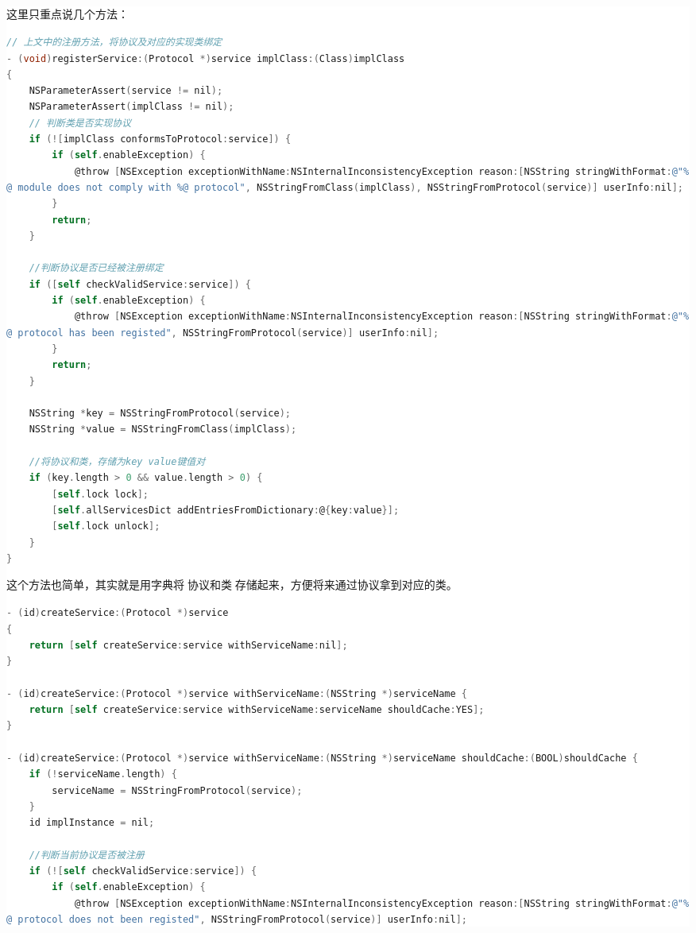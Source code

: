 这里只重点说几个方法：

```objective-c
// 上文中的注册方法，将协议及对应的实现类绑定
- (void)registerService:(Protocol *)service implClass:(Class)implClass
{
    NSParameterAssert(service != nil);
    NSParameterAssert(implClass != nil);
    // 判断类是否实现协议
    if (![implClass conformsToProtocol:service]) {
        if (self.enableException) {
            @throw [NSException exceptionWithName:NSInternalInconsistencyException reason:[NSString stringWithFormat:@"%@ module does not comply with %@ protocol", NSStringFromClass(implClass), NSStringFromProtocol(service)] userInfo:nil];
        }
        return;
    }
    
    //判断协议是否已经被注册绑定
    if ([self checkValidService:service]) {
        if (self.enableException) {
            @throw [NSException exceptionWithName:NSInternalInconsistencyException reason:[NSString stringWithFormat:@"%@ protocol has been registed", NSStringFromProtocol(service)] userInfo:nil];
        }
        return;
    }
    
    NSString *key = NSStringFromProtocol(service);
    NSString *value = NSStringFromClass(implClass);
    
  	//将协议和类，存储为key value键值对
    if (key.length > 0 && value.length > 0) {
        [self.lock lock];
        [self.allServicesDict addEntriesFromDictionary:@{key:value}]; 
        [self.lock unlock];
    }
}

```

这个方法也简单，其实就是用字典将 协议和类 存储起来，方便将来通过协议拿到对应的类。

```objective-c
- (id)createService:(Protocol *)service
{
    return [self createService:service withServiceName:nil];
}

- (id)createService:(Protocol *)service withServiceName:(NSString *)serviceName {
    return [self createService:service withServiceName:serviceName shouldCache:YES];
}

- (id)createService:(Protocol *)service withServiceName:(NSString *)serviceName shouldCache:(BOOL)shouldCache {
    if (!serviceName.length) {
        serviceName = NSStringFromProtocol(service);
    }
    id implInstance = nil;
    
    //判断当前协议是否被注册
    if (![self checkValidService:service]) {
        if (self.enableException) {
            @throw [NSException exceptionWithName:NSInternalInconsistencyException reason:[NSString stringWithFormat:@"%@ protocol does not been registed", NSStringFromProtocol(service)] userInfo:nil];
```